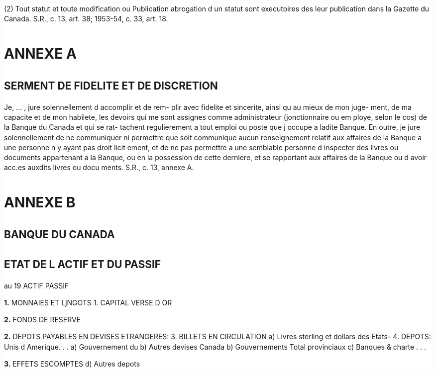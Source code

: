 (2) Tout statut et toute modification ou Publication
abrogation d un statut sont executoires des
leur publication dans la Gazette du Canada.
S.R., c. 13, art. 38; 1953-54, c. 33, art. 18.

# ANNEXE A

## SERMENT DE FIDELITE ET DE DISCRETION
Je, ... , jure solennellement d accomplir et de rem-
plir avec fidelite et sincerite, ainsi qu au mieux de mon juge-
ment, de ma capacite et de mon habilete, les devoirs qui me
sont assignes comme administrateur (jonctionnaire ou em
ploye, selon le cos) de la Banque du Canada et qui se rat-
tachent regulierement a tout emploi ou poste que j occupe a
ladite Banque.
En outre, je jure solennellement de ne communiquer ni
permettre que soit communique aucun renseignement relatif
aux affaires de la Banque a une personne n y ayant pas droit
licit ement, et de ne pas permettre a une semblable personne
d inspecter des livres ou documents appartenant a la Banque,
ou en la possession de cette derniere, et se rapportant aux
affaires de la Banque ou d avoir acc.es auxdits livres ou docu
ments.
S.R., c. 13, annexe A.

# ANNEXE B

## BANQUE DU CANADA

## ETAT DE L ACTIF ET DU PASSIF
au 19
ACTIF PASSIF

**1.** MONNAIES ET LjNGOTS 1. CAPITAL VERSE
D OR

**2.** FONDS DE RESERVE

**2.** DEPOTS PAYABLES EN
DEVISES ETRANGERES: 3. BILLETS EN CIRCULATION
a) Livres sterling et
dollars des Etats- 4. DEPOTS:
Unis d Amerique. . . a) Gouvernement du
b) Autres devises Canada
b) Gouvernements
Total provinciaux
c) Banques & charte . . .

**3.** EFFETS ESCOMPTES
d) Autres depots

